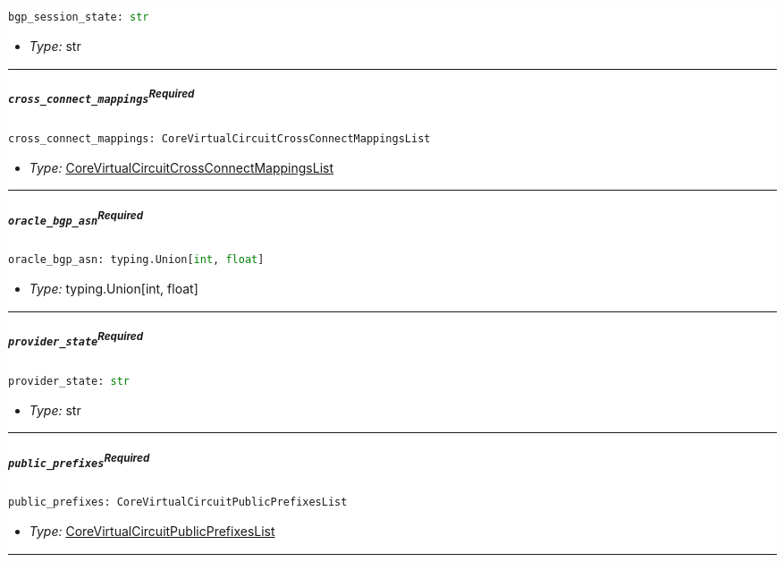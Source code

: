 ```python
bgp_session_state: str
```

- *Type:* str

---

##### `cross_connect_mappings`<sup>Required</sup> <a name="cross_connect_mappings" id="rhizo-co-terraform-provider-oci.coreVirtualCircuit.CoreVirtualCircuit.property.crossConnectMappings"></a>

```python
cross_connect_mappings: CoreVirtualCircuitCrossConnectMappingsList
```

- *Type:* <a href="#rhizo-co-terraform-provider-oci.coreVirtualCircuit.CoreVirtualCircuitCrossConnectMappingsList">CoreVirtualCircuitCrossConnectMappingsList</a>

---

##### `oracle_bgp_asn`<sup>Required</sup> <a name="oracle_bgp_asn" id="rhizo-co-terraform-provider-oci.coreVirtualCircuit.CoreVirtualCircuit.property.oracleBgpAsn"></a>

```python
oracle_bgp_asn: typing.Union[int, float]
```

- *Type:* typing.Union[int, float]

---

##### `provider_state`<sup>Required</sup> <a name="provider_state" id="rhizo-co-terraform-provider-oci.coreVirtualCircuit.CoreVirtualCircuit.property.providerState"></a>

```python
provider_state: str
```

- *Type:* str

---

##### `public_prefixes`<sup>Required</sup> <a name="public_prefixes" id="rhizo-co-terraform-provider-oci.coreVirtualCircuit.CoreVirtualCircuit.property.publicPrefixes"></a>

```python
public_prefixes: CoreVirtualCircuitPublicPrefixesList
```

- *Type:* <a href="#rhizo-co-terraform-provider-oci.coreVirtualCircuit.CoreVirtualCircuitPublicPrefixesList">CoreVirtualCircuitPublicPrefixesList</a>

---
